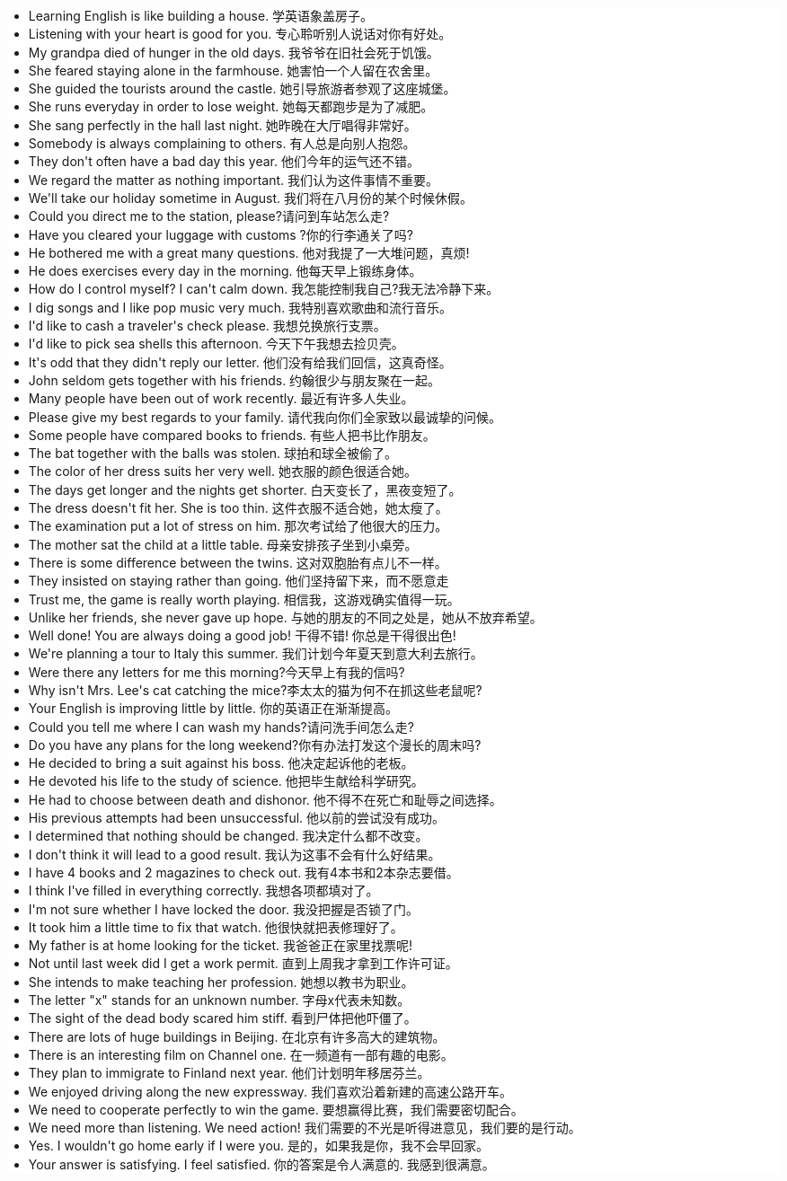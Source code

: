 - Learning English is like building a house. 学英语象盖房子。
- Listening with your heart is good for you. 专心聆听别人说话对你有好处。
- My grandpa died of hunger in the old days. 我爷爷在旧社会死于饥饿。
- She feared staying alone in the farmhouse. 她害怕一个人留在农舍里。
- She guided the tourists around the castle. 她引导旅游者参观了这座城堡。
- She runs everyday in order to lose weight. 她每天都跑步是为了减肥。
- She sang perfectly in the hall last night. 她昨晚在大厅唱得非常好。
- Somebody is always complaining to others. 有人总是向别人抱怨。
- They don't often have a bad day this year. 他们今年的运气还不错。
- We regard the matter as nothing important. 我们认为这件事情不重要。
- We'll take our holiday sometime in August. 我们将在八月份的某个时候休假。
- Could you direct me to the station, please?请问到车站怎么走?
- Have you cleared your luggage with customs ?你的行李通关了吗?
- He bothered me with a great many questions. 他对我提了一大堆问题，真烦! 
- He does exercises every day in the morning. 他每天早上锻练身体。
- How do I control myself? I can't calm down. 我怎能控制我自己?我无法冷静下来。
- I dig songs and I like pop music very much. 我特别喜欢歌曲和流行音乐。
- I'd like to cash a traveler's check please. 我想兑换旅行支票。
- I'd like to pick sea shells this afternoon. 今天下午我想去捡贝壳。
- It's odd that they didn't reply our letter. 他们没有给我们回信，这真奇怪。
- John seldom gets together with his friends. 约翰很少与朋友聚在一起。
- Many people have been out of work recently. 最近有许多人失业。
- Please give my best regards to your family. 请代我向你们全家致以最诚挚的问候。
- Some people have compared books to friends. 有些人把书比作朋友。
- The bat together with the balls was stolen. 球拍和球全被偷了。
- The color of her dress suits her very well. 她衣服的颜色很适合她。
- The days get longer and the nights get shorter. 白天变长了，黑夜变短了。
- The dress doesn't fit her. She is too thin. 这件衣服不适合她，她太瘦了。
- The examination put a lot of stress on him. 那次考试给了他很大的压力。
- The mother sat the child at a little table. 母亲安排孩子坐到小桌旁。
- There is some difference between the twins. 这对双胞胎有点儿不一样。
- They insisted on staying rather than going. 他们坚持留下来，而不愿意走
- Trust me, the game is really worth playing. 相信我，这游戏确实值得一玩。
- Unlike her friends, she never gave up hope. 与她的朋友的不同之处是，她从不放弃希望。
- Well done! You are always doing a good job! 干得不错! 你总是干得很出色! 
- We're planning a tour to Italy this summer. 我们计划今年夏天到意大利去旅行。
- Were there any letters for me this morning?今天早上有我的信吗?
- Why isn't Mrs. Lee's cat catching the mice?李太太的猫为何不在抓这些老鼠呢?
- Your English is improving little by little. 你的英语正在渐渐提高。
- Could you tell me where I can wash my hands?请问洗手间怎么走?
- Do you have any plans for the long weekend?你有办法打发这个漫长的周末吗?
- He decided to bring a suit against his boss. 他决定起诉他的老板。
- He devoted his life to the study of science. 他把毕生献给科学研究。
- He had to choose between death and dishonor. 他不得不在死亡和耻辱之间选择。
- His previous attempts had been unsuccessful. 他以前的尝试没有成功。
- I determined that nothing should be changed. 我决定什么都不改变。
- I don't think it will lead to a good result. 我认为这事不会有什么好结果。
- I have 4 books and 2 magazines to check out. 我有4本书和2本杂志要借。
- I think I've filled in everything correctly. 我想各项都填对了。
- I'm not sure whether I have locked the door. 我没把握是否锁了门。
- It took him a little time to fix that watch. 他很快就把表修理好了。
- My father is at home looking for the ticket. 我爸爸正在家里找票呢! 
- Not until last week did I get a work permit. 直到上周我才拿到工作许可证。
- She intends to make teaching her profession. 她想以教书为职业。
- The letter "x" stands for an unknown number. 字母x代表未知数。
- The sight of the dead body scared him stiff. 看到尸体把他吓僵了。
- There are lots of huge buildings in Beijing. 在北京有许多高大的建筑物。
- There is an interesting film on Channel one. 在一频道有一部有趣的电影。
- They plan to immigrate to Finland next year. 他们计划明年移居芬兰。
- We enjoyed driving along the new expressway. 我们喜欢沿着新建的高速公路开车。
- We need to cooperate perfectly to win the game. 要想赢得比赛，我们需要密切配合。
- We need more than listening. We need action! 我们需要的不光是听得进意见，我们要的是行动。
- Yes. I wouldn't go home early if I were you. 是的，如果我是你，我不会早回家。
- Your answer is satisfying. I feel satisfied. 你的答案是令人满意的. 我感到很满意。